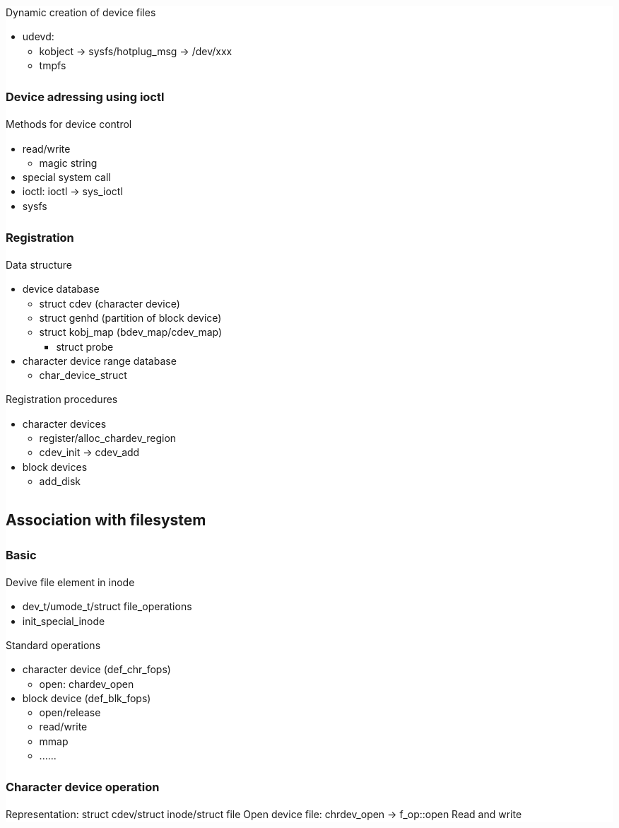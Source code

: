 Dynamic creation of device files
- udevd: 
    - kobject -> sysfs/hotplug_msg -> /dev/xxx
    - tmpfs

### Device adressing using ioctl

Methods for device control
- read/write
    - magic string
- special system call
- ioctl: ioctl -> sys_ioctl
- sysfs

### Registration

Data structure
- device database
    - struct cdev (character device)
    - struct genhd (partition of block device)
    - struct kobj_map (bdev_map/cdev_map)
        - struct probe
- character device range database
    - char_device_struct

Registration procedures
- character devices
    - register/alloc_chardev_region
    - cdev_init -> cdev_add
- block devices
    - add_disk

## Association with filesystem

### Basic

Devive file element in inode
- dev_t/umode_t/struct file_operations
- init_special_inode

Standard operations
- character device (def_chr_fops)
    - open: chardev_open
- block device (def_blk_fops)
    - open/release
    - read/write
    - mmap
    - ......

### Character device operation

Representation: struct cdev/struct inode/struct file
Open device file: chrdev_open -> f_op::open
Read and write
